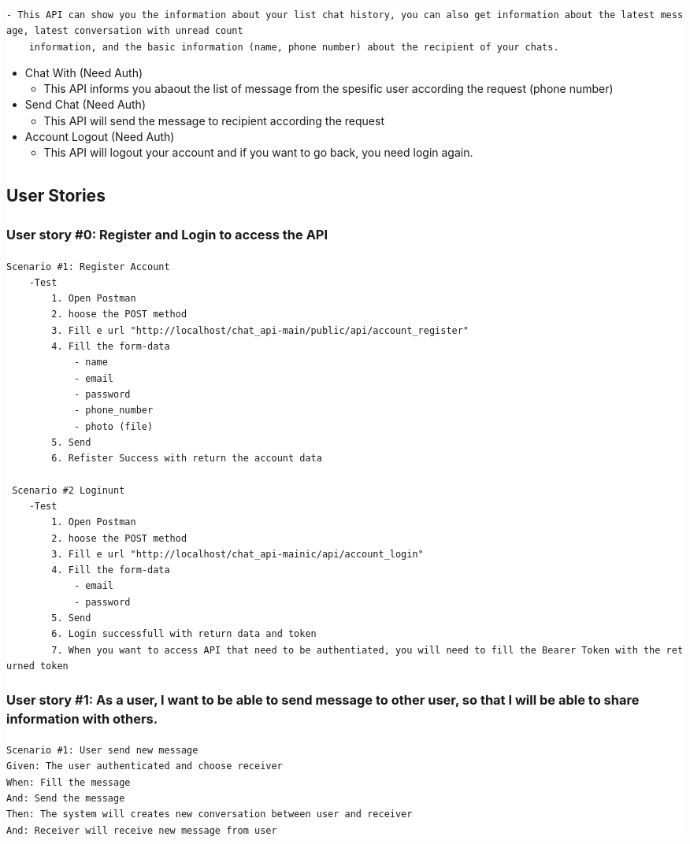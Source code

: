     - This API can show you the information about your list chat history, you can also get information about the latest message, latest conversation with unread count
        information, and the basic information (name, phone number) about the recipient of your chats.
- Chat With (Need Auth)
    - This API informs you abaout the list of message from the spesific user according the request (phone number)
- Send Chat (Need Auth)
    - This API will send the message to recipient according the request
- Account Logout (Need Auth)
    - This API will logout your account and if you want to go back, you need login again.


## User Stories
### User story #0: Register and Login to access the API
    Scenario #1: Register Account
        -Test
            1. Open Postman
            2. hoose the POST method
            3. Fill e url "http://localhost/chat_api-main/public/api/account_register"
            4. Fill the form-data
                - name
                - email
                - password
                - phone_number
                - photo (file)
            5. Send
            6. Refister Success with return the account data
            
     Scenario #2 Loginunt
        -Test
            1. Open Postman
            2. hoose the POST method
            3. Fill e url "http://localhost/chat_api-mainic/api/account_login"
            4. Fill the form-data
                - email
                - password
            5. Send
            6. Login successfull with return data and token
            7. When you want to access API that need to be authentiated, you will need to fill the Bearer Token with the returned token
            
### User story #1: As a user, I want to be able to send message to other user, so that I will be able to share information with others.

    Scenario #1: User send new message
    Given: The user authenticated and choose receiver
    When: Fill the message
    And: Send the message
    Then: The system will creates new conversation between user and receiver
    And: Receiver will receive new message from user
    